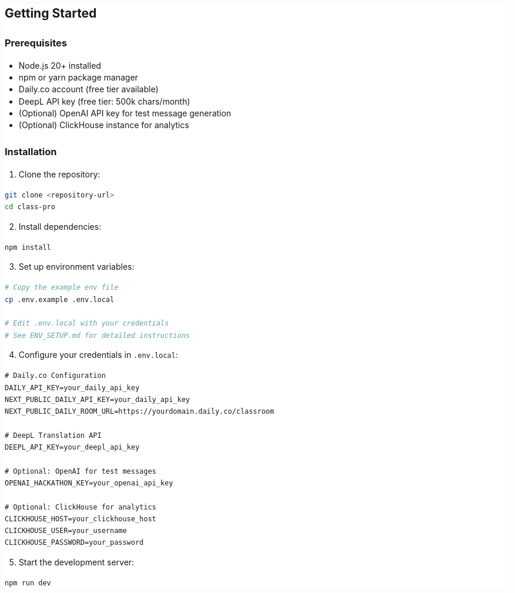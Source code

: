 ## Getting Started

### Prerequisites
- Node.js 20+ installed
- npm or yarn package manager
- Daily.co account (free tier available)
- DeepL API key (free tier: 500k chars/month)
- (Optional) OpenAI API key for test message generation
- (Optional) ClickHouse instance for analytics

### Installation

1. Clone the repository:
```bash
git clone <repository-url>
cd class-pro
```

2. Install dependencies:
```bash
npm install
```

3. Set up environment variables:
```bash
# Copy the example env file
cp .env.example .env.local

# Edit .env.local with your credentials
# See ENV_SETUP.md for detailed instructions
```

4. Configure your credentials in `.env.local`:
```env
# Daily.co Configuration
DAILY_API_KEY=your_daily_api_key
NEXT_PUBLIC_DAILY_API_KEY=your_daily_api_key
NEXT_PUBLIC_DAILY_ROOM_URL=https://yourdomain.daily.co/classroom

# DeepL Translation API
DEEPL_API_KEY=your_deepl_api_key

# Optional: OpenAI for test messages
OPENAI_HACKATHON_KEY=your_openai_api_key

# Optional: ClickHouse for analytics
CLICKHOUSE_HOST=your_clickhouse_host
CLICKHOUSE_USER=your_username
CLICKHOUSE_PASSWORD=your_password
```

5. Start the development server:
```bash
npm run dev
```
